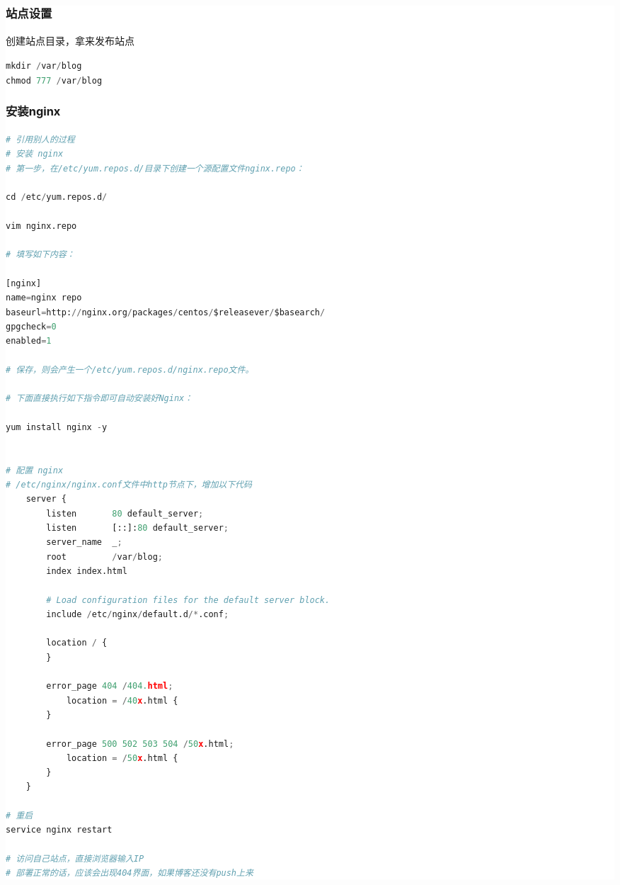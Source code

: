 ### 站点设置
创建站点目录，拿来发布站点
```python
mkdir /var/blog
chmod 777 /var/blog
```

### 安装nginx
```python
# 引用别人的过程
# 安装 nginx
# 第一步，在/etc/yum.repos.d/目录下创建一个源配置文件nginx.repo：

cd /etc/yum.repos.d/

vim nginx.repo

# 填写如下内容：

[nginx]
name=nginx repo
baseurl=http://nginx.org/packages/centos/$releasever/$basearch/
gpgcheck=0
enabled=1

# 保存，则会产生一个/etc/yum.repos.d/nginx.repo文件。

# 下面直接执行如下指令即可自动安装好Nginx：

yum install nginx -y


# 配置 nginx
# /etc/nginx/nginx.conf文件中http节点下，增加以下代码
    server {
        listen       80 default_server;
        listen       [::]:80 default_server;
        server_name  _;
        root         /var/blog;
        index index.html

        # Load configuration files for the default server block.
        include /etc/nginx/default.d/*.conf;

        location / {
        }

        error_page 404 /404.html;
            location = /40x.html {
        }

        error_page 500 502 503 504 /50x.html;
            location = /50x.html {
        }
    }

# 重启
service nginx restart

# 访问自己站点，直接浏览器输入IP
# 部署正常的话，应该会出现404界面，如果博客还没有push上来

```
